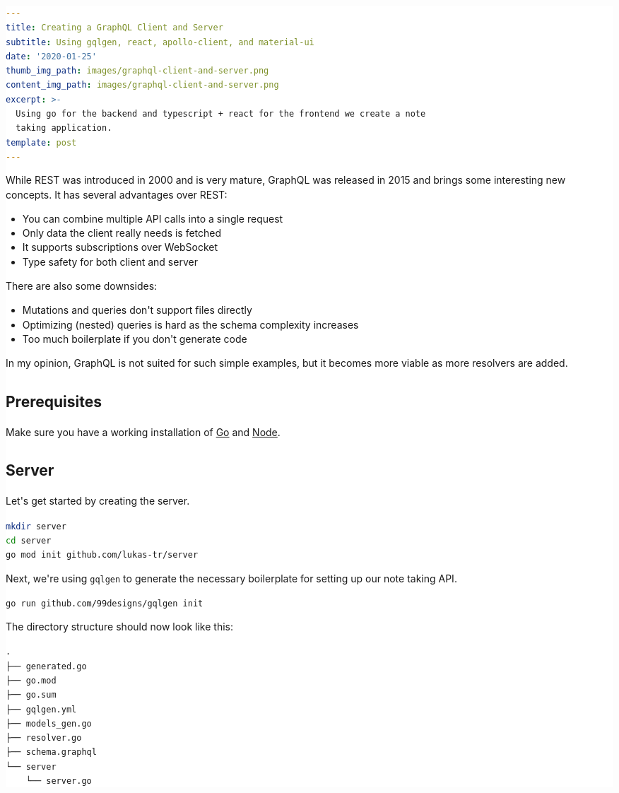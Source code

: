 ```yaml
---
title: Creating a GraphQL Client and Server
subtitle: Using gqlgen, react, apollo-client, and material-ui
date: '2020-01-25'
thumb_img_path: images/graphql-client-and-server.png
content_img_path: images/graphql-client-and-server.png
excerpt: >-
  Using go for the backend and typescript + react for the frontend we create a note
  taking application.
template: post
---
```


While REST was introduced in 2000 and is very mature, GraphQL was released in 2015 and brings some interesting new concepts. It has several advantages over REST:

- You can combine multiple API calls into a single request
- Only data the client really needs is fetched
- It supports subscriptions over WebSocket
- Type safety for both client and server

There are also some downsides:

- Mutations and queries don't support files directly
- Optimizing (nested) queries is hard as the schema complexity increases
- Too much boilerplate if you don't generate code

In my opinion, GraphQL is not suited for such simple examples, but it becomes more viable as more resolvers are added.

## Prerequisites

Make sure you have a working installation of [Go](https://golang.org/doc/install) and [Node](https://nodejs.org/en/download/).

## Server

Let's get started by creating the server.

```bash
mkdir server
cd server
go mod init github.com/lukas-tr/server
```

Next, we're using `gqlgen` to generate the necessary boilerplate for setting up our note taking API.

```bash
go run github.com/99designs/gqlgen init
```

The directory structure should now look like this:

```text
.
├── generated.go
├── go.mod
├── go.sum
├── gqlgen.yml
├── models_gen.go
├── resolver.go
├── schema.graphql
└── server
    └── server.go
```
